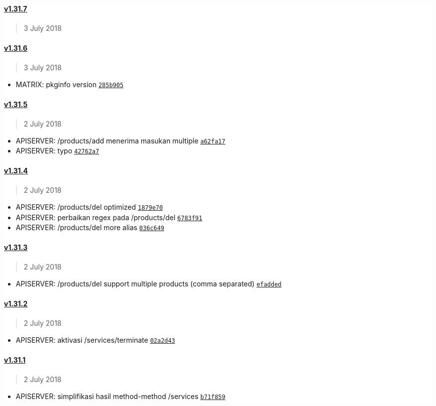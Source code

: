 #### [v1.31.7](https://gitlab.kodesumber.com/komodo/komodo-sdk/compare/v1.31.6...v1.31.7)

> 3 July 2018

#### [v1.31.6](https://gitlab.kodesumber.com/komodo/komodo-sdk/compare/v1.31.5...v1.31.6)

> 3 July 2018

- MATRIX: pkginfo version [`285b905`](https://gitlab.kodesumber.com/komodo/komodo-sdk/commit/285b9059893f3951a3be97314333ba85fa439056)

#### [v1.31.5](https://gitlab.kodesumber.com/komodo/komodo-sdk/compare/v1.31.4...v1.31.5)

> 2 July 2018

- APISERVER: /products/add menerima masukan multiple [`a62fa17`](https://gitlab.kodesumber.com/komodo/komodo-sdk/commit/a62fa1706050e371a722cbd33368ae4fe83fa054)
- APISERVER: typo [`42762a7`](https://gitlab.kodesumber.com/komodo/komodo-sdk/commit/42762a789e5d13ba677945926880ef78fbfa9e05)

#### [v1.31.4](https://gitlab.kodesumber.com/komodo/komodo-sdk/compare/v1.31.3...v1.31.4)

> 2 July 2018

- APISERVER: /products/del optimized [`1879e70`](https://gitlab.kodesumber.com/komodo/komodo-sdk/commit/1879e7006e7872af61332facf5f6d0adfe000695)
- APISERVER: perbaikan regex pada /products/del [`6783f91`](https://gitlab.kodesumber.com/komodo/komodo-sdk/commit/6783f9195256d8e7405cdf18a1f1024043c8f251)
- APISERVER: /products/del more alias [`036c649`](https://gitlab.kodesumber.com/komodo/komodo-sdk/commit/036c649ec36c167795086a0c83a79f41e62bce33)

#### [v1.31.3](https://gitlab.kodesumber.com/komodo/komodo-sdk/compare/v1.31.2...v1.31.3)

> 2 July 2018

- APISERVER: /products/del support multiple products (comma separated) [`efadded`](https://gitlab.kodesumber.com/komodo/komodo-sdk/commit/efadded25c7d985e173095d212e207a19a8c7b5a)

#### [v1.31.2](https://gitlab.kodesumber.com/komodo/komodo-sdk/compare/v1.31.1...v1.31.2)

> 2 July 2018

- APISERVER: aktivasi /services/terminate [`02a2d43`](https://gitlab.kodesumber.com/komodo/komodo-sdk/commit/02a2d4307a58013d9ca67eee8eab88d90b5e546d)

#### [v1.31.1](https://gitlab.kodesumber.com/komodo/komodo-sdk/compare/v1.31.0...v1.31.1)

> 2 July 2018

- APISERVER: simplifikasi hasil method-method /services [`b71f859`](https://gitlab.kodesumber.com/komodo/komodo-sdk/commit/b71f8590dde06b64d96b3f6d21a5074d369b9735)
